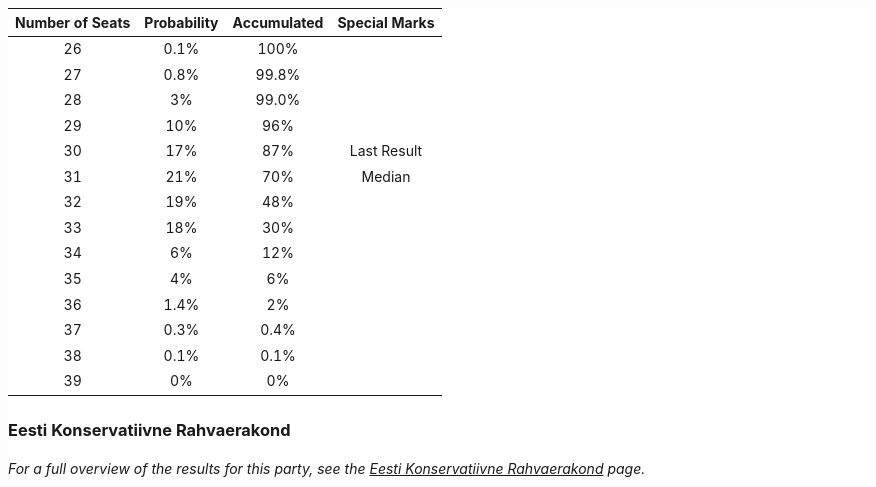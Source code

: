 | Number of Seats | Probability | Accumulated | Special Marks |
|:---------------:|:-----------:|:-----------:|:-------------:|
| 26 | 0.1% | 100% |  |
| 27 | 0.8% | 99.8% |  |
| 28 | 3% | 99.0% |  |
| 29 | 10% | 96% |  |
| 30 | 17% | 87% | Last Result |
| 31 | 21% | 70% | Median |
| 32 | 19% | 48% |  |
| 33 | 18% | 30% |  |
| 34 | 6% | 12% |  |
| 35 | 4% | 6% |  |
| 36 | 1.4% | 2% |  |
| 37 | 0.3% | 0.4% |  |
| 38 | 0.1% | 0.1% |  |
| 39 | 0% | 0% |  |

### Eesti Konservatiivne Rahvaerakond

*For a full overview of the results for this party, see the [Eesti Konservatiivne Rahvaerakond](party-eestikonservatiivnerahvaerakond.html) page.*

